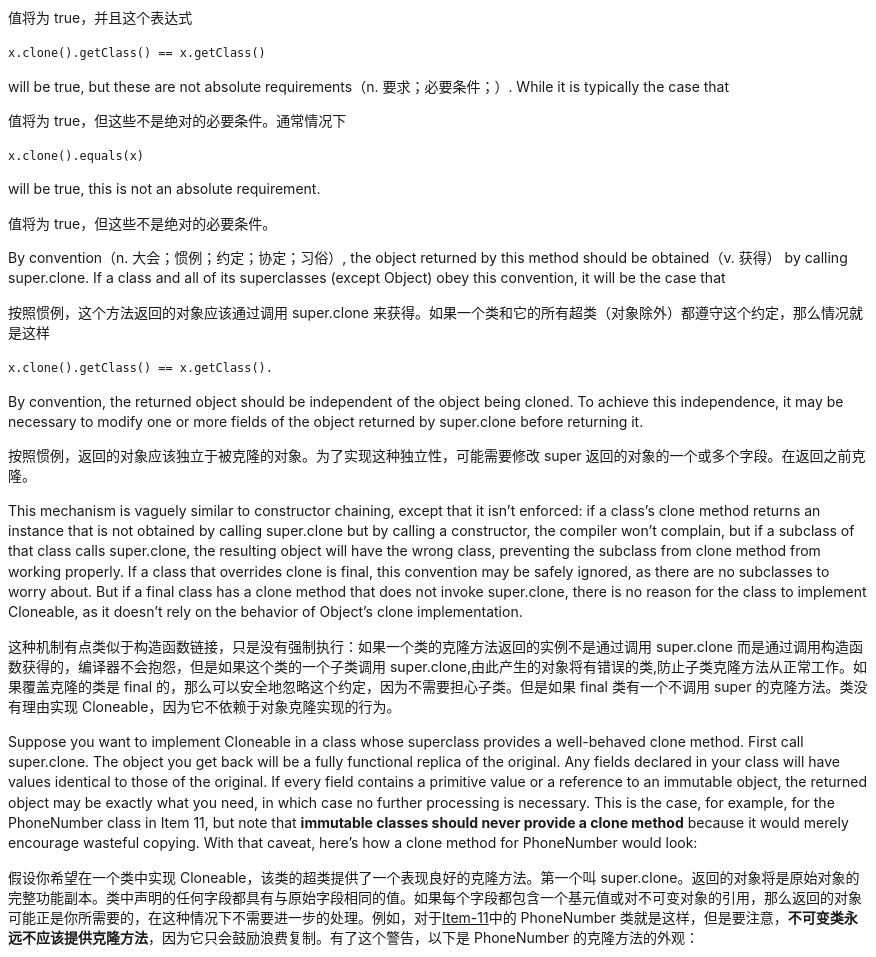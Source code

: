 值将为 true，并且这个表达式

```
x.clone().getClass() == x.getClass()
```

will be true, but these are not absolute requirements（n. 要求；必要条件；）. While it is typically the case that

值将为 true，但这些不是绝对的必要条件。通常情况下

```
x.clone().equals(x)
```

will be true, this is not an absolute requirement.

值将为 true，但这些不是绝对的必要条件。

By convention（n. 大会；惯例；约定；协定；习俗）, the object returned by this method should be obtained（v. 获得） by calling super.clone. If a class and all of its superclasses (except Object) obey this convention, it will be the case that

按照惯例，这个方法返回的对象应该通过调用 super.clone 来获得。如果一个类和它的所有超类（对象除外）都遵守这个约定，那么情况就是这样

```
x.clone().getClass() == x.getClass().
```

By convention, the returned object should be independent of the object being cloned. To achieve this independence, it may be necessary to modify one or more fields of the object returned by super.clone before returning it.

按照惯例，返回的对象应该独立于被克隆的对象。为了实现这种独立性，可能需要修改 super 返回的对象的一个或多个字段。在返回之前克隆。

This mechanism is vaguely similar to constructor chaining, except that it isn’t enforced: if a class’s clone method returns an instance that is not obtained by calling super.clone but by calling a constructor, the compiler won’t complain, but if a subclass of that class calls super.clone, the resulting object will have the wrong class, preventing the subclass from clone method from working properly. If a class that overrides clone is final, this convention may be safely ignored, as there are no subclasses to worry about. But if a final class has a clone method that does not invoke super.clone, there is no reason for the class to implement Cloneable, as it doesn’t rely on the behavior of Object’s clone implementation.

这种机制有点类似于构造函数链接，只是没有强制执行：如果一个类的克隆方法返回的实例不是通过调用 super.clone 而是通过调用构造函数获得的，编译器不会抱怨，但是如果这个类的一个子类调用 super.clone,由此产生的对象将有错误的类,防止子类克隆方法从正常工作。如果覆盖克隆的类是 final 的，那么可以安全地忽略这个约定，因为不需要担心子类。但是如果 final 类有一个不调用 super 的克隆方法。类没有理由实现 Cloneable，因为它不依赖于对象克隆实现的行为。

Suppose you want to implement Cloneable in a class whose superclass provides a well-behaved clone method. First call super.clone. The object you get back will be a fully functional replica of the original. Any fields declared in your class will have values identical to those of the original. If every field contains a primitive value or a reference to an immutable object, the returned object may be exactly what you need, in which case no further processing is necessary. This is the case, for example, for the PhoneNumber class in Item 11, but note that **immutable classes should never provide a clone method** because it would merely encourage wasteful copying. With that caveat, here’s how a clone method for PhoneNumber would look:

假设你希望在一个类中实现 Cloneable，该类的超类提供了一个表现良好的克隆方法。第一个叫 super.clone。返回的对象将是原始对象的完整功能副本。类中声明的任何字段都具有与原始字段相同的值。如果每个字段都包含一个基元值或对不可变对象的引用，那么返回的对象可能正是你所需要的，在这种情况下不需要进一步的处理。例如，对于[Item-11](https://github.com/clxering/Effective-Java-3rd-edition-Chinese-English-bilingual/blob/master/Chapter-3/Chapter-3-Item-11-Always-override-hashCode-when-you-override-equals.md)中的 PhoneNumber 类就是这样，但是要注意，**不可变类永远不应该提供克隆方法**，因为它只会鼓励浪费复制。有了这个警告，以下是 PhoneNumber 的克隆方法的外观：
